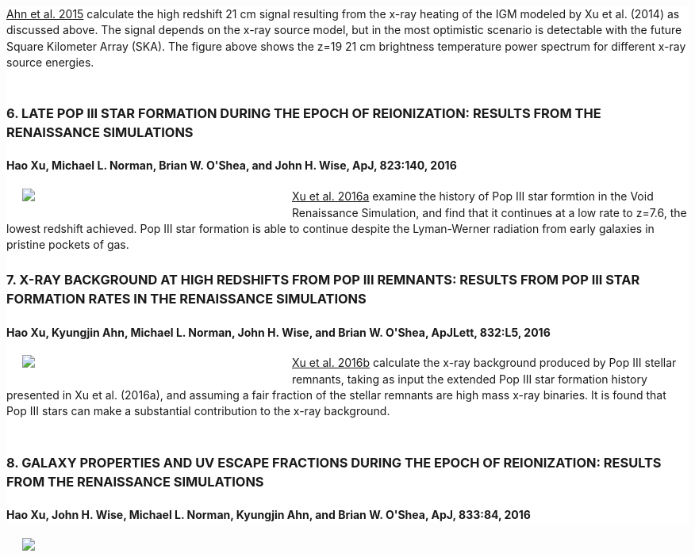 [Ahn et al. 2015](http://adsabs.harvard.edu/abs/2015ApJ...802....8A) calculate the high redshift 21 cm signal resulting from the x-ray heating of the IGM modeled by Xu et al. (2014) as discussed above. The signal depends on the x-ray source model, but in the most optimistic scenario is detectable with the future Square Kilometer Array (SKA). The figure above shows the z=19 21 cm brightness temperature power spectrum for different x-ray source energies. 
<br />
<br />

### 6. LATE POP III STAR FORMATION DURING THE EPOCH OF REIONIZATION: RESULTS FROM THE RENAISSANCE SIMULATIONS
#### Hao Xu, Michael L. Norman, Brian W. O'Shea, and John H. Wise, ApJ, 823:140, 2016

<figure style="display: table; float: left; margin: 0 20px 20px 20px;">
<img src="images/RSimg6.PNG" width="320" style="float: left;"/></a>
<figcaption style="display: table-caption; caption-side: bottom;">
</figcaption>
</figure>

[Xu et al. 2016a](http://adsabs.harvard.edu/abs/2016ApJ...823..140X) examine the history of Pop III star formtion in the Void Renaissance Simulation, and find that it continues at a low rate to z=7.6, the lowest redshift achieved. Pop III star formation is able to continue despite the Lyman-Werner radiation from early galaxies in pristine pockets of gas.    

### 7. X-RAY BACKGROUND AT HIGH REDSHIFTS FROM POP III REMNANTS: RESULTS FROM POP III STAR FORMATION RATES IN THE RENAISSANCE SIMULATIONS
#### Hao Xu, Kyungjin Ahn, Michael L. Norman, John H. Wise, and Brian W. O'Shea, ApJLett, 832:L5, 2016

<figure style="display: table; float: left; margin: 0 20px 20px 20px;">
<img src="images/RSimg7.PNG" width="320" style="float: left;"/></a>
<figcaption style="display: table-caption; caption-side: bottom;">
</figcaption>
</figure>

[Xu et al. 2016b](http://adsabs.harvard.edu/abs/2016ApJ...832L...5X) calculate the x-ray background produced by Pop III stellar remnants, taking as input the extended Pop III star formation history presented in Xu et al. (2016a), and assuming a fair fraction of the stellar remnants are high mass x-ray binaries. It is found that Pop III stars can make a substantial contribution to the x-ray background. 
<br /><br />

### 8. GALAXY PROPERTIES AND UV ESCAPE FRACTIONS DURING THE EPOCH OF REIONIZATION: RESULTS FROM THE RENAISSANCE SIMULATIONS
#### Hao Xu, John H. Wise, Michael L. Norman, Kyungjin Ahn, and Brian W. O'Shea, ApJ, 833:84, 2016

<figure style="display: table; float: left; margin: 0 20px 20px 20px;">
<img src="images/RSimg8.PNG" width="320" style="float: left;"/></a>
<figcaption style="display: table-caption; caption-side: bottom;">
</figcaption>
</figure>
